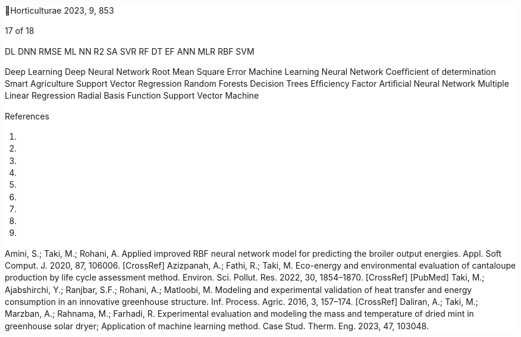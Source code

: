 Horticulturae 2023, 9, 853

17 of 18

DL
DNN
RMSE
ML
NN
R2
SA
SVR
RF
DT
EF
ANN
MLR
RBF
SVM

Deep Learning
Deep Neural Network
Root Mean Square Error
Machine Learning
Neural Network
Coefﬁcient of determination
Smart Agriculture
Support Vector Regression
Random Forests
Decision Trees
Efﬁciency Factor
Artiﬁcial Neural Network
Multiple Linear Regression
Radial Basis Function
Support Vector Machine

References

1.

2.

3.

4.

5.

6.

7.
8.

9.

Amini, S.; Taki, M.; Rohani, A. Applied improved RBF neural network model for predicting the broiler output energies. Appl. Soft
Comput. J. 2020, 87, 106006. [CrossRef]
Azizpanah, A.; Fathi, R.; Taki, M. Eco-energy and environmental evaluation of cantaloupe production by life cycle assessment
method. Environ. Sci. Pollut. Res. 2022, 30, 1854–1870. [CrossRef] [PubMed]
Taki, M.; Ajabshirchi, Y.; Ranjbar, S.F.; Rohani, A.; Matloobi, M. Modeling and experimental validation of heat transfer and energy
consumption in an innovative greenhouse structure. Inf. Process. Agric. 2016, 3, 157–174. [CrossRef]
Daliran, A.; Taki, M.; Marzban, A.; Rahnama, M.; Farhadi, R. Experimental evaluation and modeling the mass and temperature
of dried mint in greenhouse solar dryer; Application of machine learning method. Case Stud. Therm. Eng. 2023, 47, 103048.
